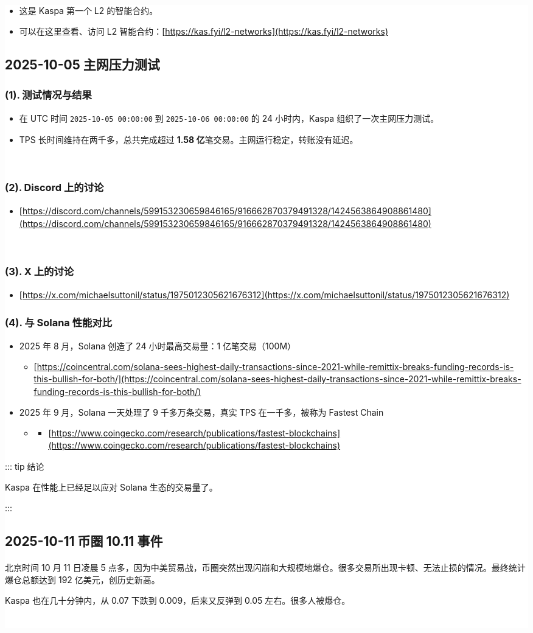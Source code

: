 - 这是 Kaspa 第一个 L2 的智能合约。

- 可以在这里查看、访问 L2 智能合约：[https://kas.fyi/l2-networks](https://kas.fyi/l2-networks)


## 2025-10-05 主网压力测试

### (1). 测试情况与结果

- 在 UTC 时间 `2025-10-05 00:00:00` 到 `2025-10-06 00:00:00` 的 24 小时内，Kaspa 组织了一次主网压力测试。

- TPS 长时间维持在两千多，总共完成超过 **1.58 亿**笔交易。主网运行稳定，转账没有延迟。

<img :src="$withBase('/kas/2025-10-05_load-testing-tps-2199.png')" />

### (2). Discord 上的讨论

- [https://discord.com/channels/599153230659846165/916662870379491328/1424563864908861480](https://discord.com/channels/599153230659846165/916662870379491328/1424563864908861480)

<img :src="$withBase('/kas/2025-10-05_stress-test-result-discord.png')" />

### (3). X 上的讨论
- [https://x.com/michaelsuttonil/status/1975012305621676312](https://x.com/michaelsuttonil/status/1975012305621676312)
  

### (4). 与 Solana 性能对比

- 2025 年 8 月，Solana 创造了 24 小时最高交易量：1 亿笔交易（100M）

  * [https://coincentral.com/solana-sees-highest-daily-transactions-since-2021-while-remittix-breaks-funding-records-is-this-bullish-for-both/](https://coincentral.com/solana-sees-highest-daily-transactions-since-2021-while-remittix-breaks-funding-records-is-this-bullish-for-both/)


- 2025 年 9 月，Solana 一天处理了 9 千多万条交易，真实 TPS 在一千多，被称为 Fastest Chain

  * - [https://www.coingecko.com/research/publications/fastest-blockchains](https://www.coingecko.com/research/publications/fastest-blockchains)


::: tip 结论

Kaspa 在性能上已经足以应对 Solana 生态的交易量了。

:::


## 2025-10-11 币圈 10.11 事件

北京时间 10 月 11 日凌晨 5 点多，因为中美贸易战，币圈突然出现闪崩和大规模地爆仓。很多交易所出现卡顿、无法止损的情况。最终统计爆仓总额达到 192 亿美元，创历史新高。

Kaspa 也在几十分钟内，从 0.07 下跌到 0.009，后来又反弹到 0.05 左右。很多人被爆仓。

<img :src="$withBase('/kas/2025-10-11_timeline_kas.jpg')" />

